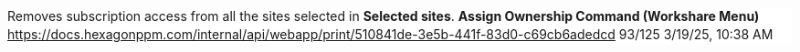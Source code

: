 Removes subscription access from all the sites selected in **Selected sites**.
**Assign Ownership Command (Workshare Menu)**
https://docs.hexagonppm.com/internal/api/webapp/print/510841de-3e5b-441f-83d0-c69cb6adedcd 93/125
3/19/25, 10:38 AM
